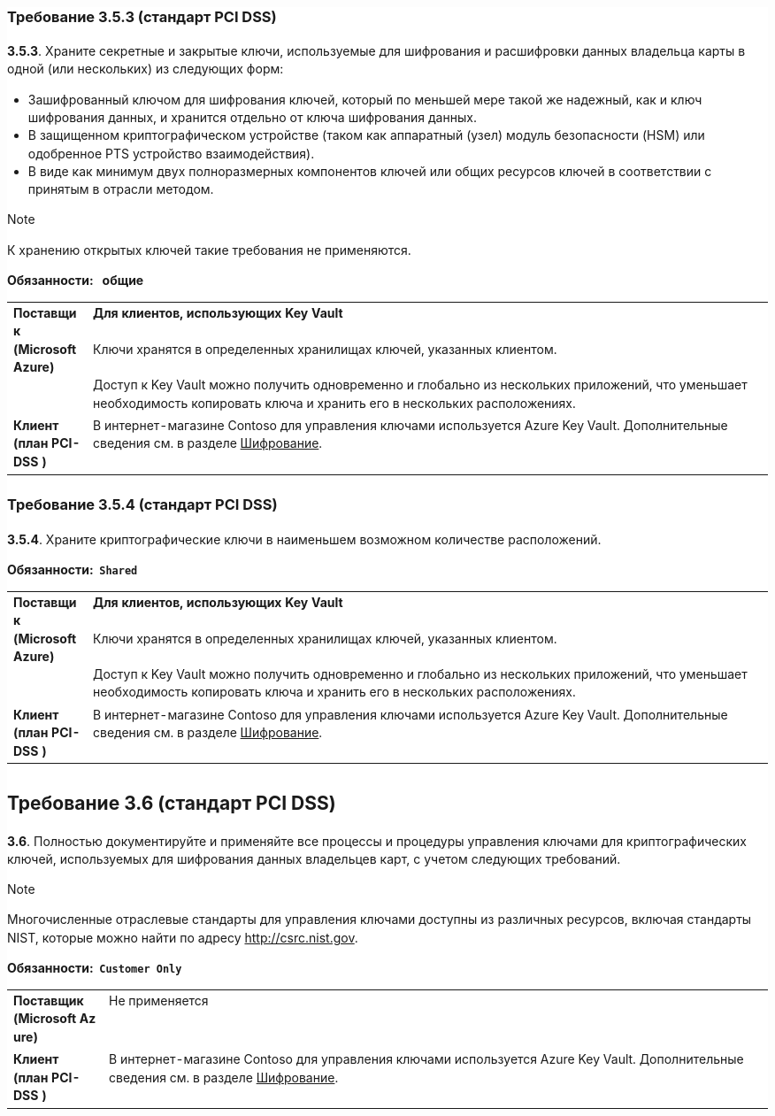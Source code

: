 

### <a name="pci-dss-requirement-353"></a>Требование 3.5.3 (стандарт PCI DSS)

**3.5.3**. Храните секретные и закрытые ключи, используемые для шифрования и расшифровки данных владельца карты в одной (или нескольких) из следующих форм:
- Зашифрованный ключом для шифрования ключей, который по меньшей мере такой же надежный, как и ключ шифрования данных, и хранится отдельно от ключа шифрования данных.
- В защищенном криптографическом устройстве (таком как аппаратный (узел) модуль безопасности (HSM) или одобренное PTS устройство взаимодействия).
- В виде как минимум двух полноразмерных компонентов ключей или общих ресурсов ключей в соответствии с принятым в отрасли методом. 

> [!NOTE]
> К хранению открытых ключей такие требования не применяются.

**Обязанности:&nbsp;&nbsp; общие**

|||
|---|---|
| **Поставщик<br />(Microsoft&nbsp;Azure)** | **Для клиентов, использующих Key Vault**<br /><br />Ключи хранятся в определенных хранилищах ключей, указанных клиентом.<br /><br />Доступ к Key Vault можно получить одновременно и глобально из нескольких приложений, что уменьшает необходимость копировать ключа и хранить его в нескольких расположениях. |
| **Клиент<br />(план PCI-DSS&nbsp;)** | В интернет-магазине Contoso для управления ключами используется Azure Key Vault. Дополнительные сведения см. в разделе [Шифрование](payment-processing-blueprint.md#encryption-and-secrets-management).|



### <a name="pci-dss-requirement-354"></a>Требование 3.5.4 (стандарт PCI DSS)

**3.5.4**. Храните криптографические ключи в наименьшем возможном количестве расположений.


**Обязанности:&nbsp;&nbsp;`Shared`**

|||
|---|---|
| **Поставщик<br />(Microsoft&nbsp;Azure)** | **Для клиентов, использующих Key Vault**<br /><br />Ключи хранятся в определенных хранилищах ключей, указанных клиентом. <br /><br />Доступ к Key Vault можно получить одновременно и глобально из нескольких приложений, что уменьшает необходимость копировать ключа и хранить его в нескольких расположениях. |
| **Клиент<br />(план PCI-DSS&nbsp;)** | В интернет-магазине Contoso для управления ключами используется Azure Key Vault. Дополнительные сведения см. в разделе [Шифрование](payment-processing-blueprint.md#encryption-and-secrets-management).|



## <a name="pci-dss-requirement-36"></a>Требование 3.6 (стандарт PCI DSS)

**3.6**. Полностью документируйте и применяйте все процессы и процедуры управления ключами для криптографических ключей, используемых для шифрования данных владельцев карт, с учетом следующих требований. 

> [!NOTE]
> Многочисленные отраслевые стандарты для управления ключами доступны из различных ресурсов, включая стандарты NIST, которые можно найти по адресу http://csrc.nist.gov.

**Обязанности:&nbsp;&nbsp;`Customer Only`**

|||
|---|---|
| **Поставщик<br />(Microsoft&nbsp;Azure)** | Не применяется |
| **Клиент<br />(план PCI-DSS&nbsp;)** | В интернет-магазине Contoso для управления ключами используется Azure Key Vault. Дополнительные сведения см. в разделе [Шифрование](payment-processing-blueprint.md#encryption-and-secrets-management).|
